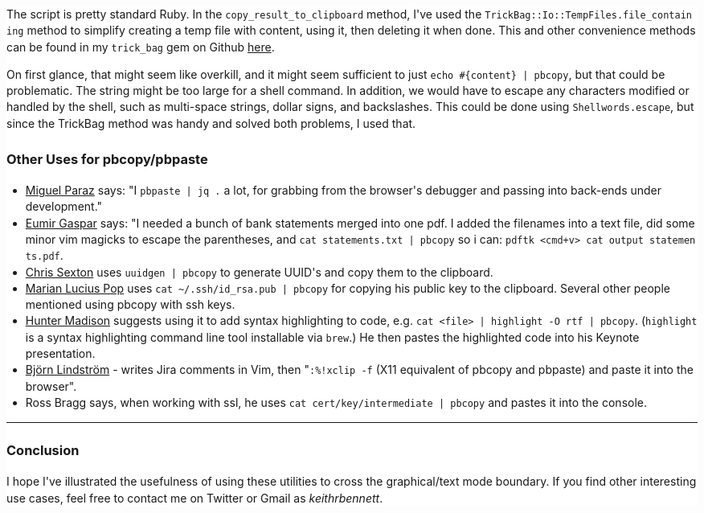 The script is pretty standard Ruby. In the `copy_result_to_clipboard` method, I've used the `TrickBag::Io::TempFiles.file_containing` method to simplify creating a temp file with content, using it, then deleting it when done. This and other convenience methods can be found in my `trick_bag` gem on Github [here](https://github.com/keithrbennett/trick_bag).

On first glance, that might seem like overkill, and it might seem sufficient to just `echo #{content} | pbcopy`, but that could be problematic. The string might be too large for a shell command. In addition, we would have to escape any characters modified or handled by the shell, such as multi-space strings, dollar signs, and backslashes. This could be done using `Shellwords.escape`, but since the TrickBag method was handy and solved both problems, I used that.


### Other Uses for pbcopy/pbpaste

* [Miguel Paraz](https://mparaz.com) says: "I `pbpaste | jq .` a lot, for grabbing from the browser's debugger and passing into back-ends under development."
* [Eumir Gaspar](https://medium.com/@corrodedlotus) says: "I needed a bunch of bank statements merged into one pdf. I added the filenames into a text file, did some minor vim magicks to escape the parentheses, and `cat statements.txt | pbcopy` so i can: `pdftk <cmd+v> cat output statements.pdf`.
* [Chris Sexton](http://www.codeography.com) uses `uuidgen | pbcopy` to generate UUID's and copy them to the clipboard.
* [Marian Lucius Pop](https://twitter.com/mlpinit) uses `cat ~/.ssh/id_rsa.pub | pbcopy` for copying his public key to the clipboard. Several other people mentioned using pbcopy with ssh keys.
* [Hunter Madison](https://github.com/hmadison) suggests using it to add syntax highlighting to code, e.g. `cat <file> | highlight -O rtf | pbcopy`. (`highlight` is a syntax highlighting command line tool installable via `brew`.) He then pastes the highlighted code into his Keynote presentation.
* [Björn Lindström](https://elektrubadur.se) - writes Jira comments in Vim, then "`:%!xclip -f` (X11 equivalent of pbcopy and pbpaste) and paste it into the browser".
* Ross Bragg says, when working with ssl, he uses `cat cert/key/intermediate | pbcopy` and pastes it into the console.

----

### Conclusion

I hope I've illustrated the usefulness of using these utilities to cross the graphical/text mode boundary. If you find other interesting use cases, feel free to contact me on Twitter or Gmail as _keithrbennett_.
